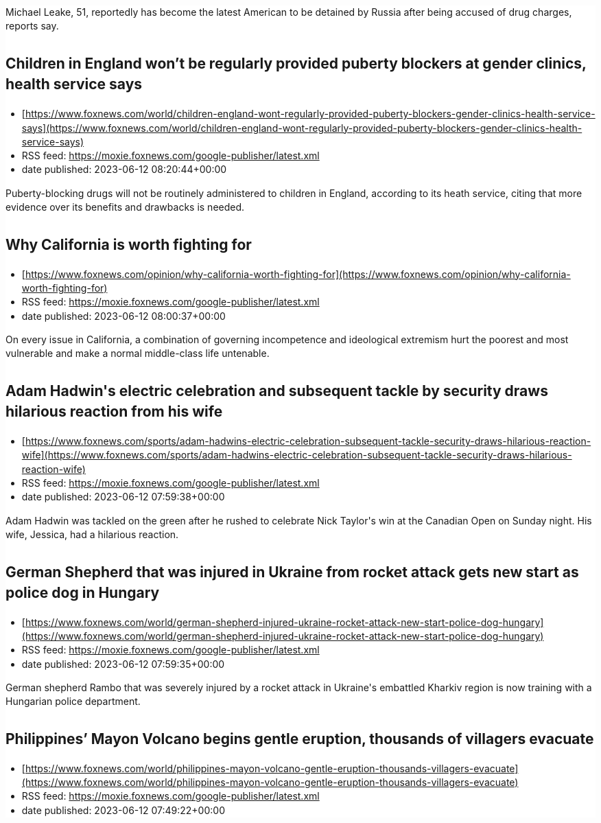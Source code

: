 Michael Leake, 51, reportedly has become the latest American to be detained by Russia after being accused of drug charges, reports say.

## Children in England won’t be regularly provided puberty blockers at gender clinics, health service says
 - [https://www.foxnews.com/world/children-england-wont-regularly-provided-puberty-blockers-gender-clinics-health-service-says](https://www.foxnews.com/world/children-england-wont-regularly-provided-puberty-blockers-gender-clinics-health-service-says)
 - RSS feed: https://moxie.foxnews.com/google-publisher/latest.xml
 - date published: 2023-06-12 08:20:44+00:00

Puberty-blocking drugs will not be routinely administered to children in England, according to its heath service, citing that more evidence over its benefits and drawbacks is needed.

## Why California is worth fighting for
 - [https://www.foxnews.com/opinion/why-california-worth-fighting-for](https://www.foxnews.com/opinion/why-california-worth-fighting-for)
 - RSS feed: https://moxie.foxnews.com/google-publisher/latest.xml
 - date published: 2023-06-12 08:00:37+00:00

On every issue in California, a combination of governing incompetence and ideological extremism hurt the poorest and most vulnerable and make a normal middle-class life untenable.

## Adam Hadwin's electric celebration and subsequent tackle by security draws hilarious reaction from his wife
 - [https://www.foxnews.com/sports/adam-hadwins-electric-celebration-subsequent-tackle-security-draws-hilarious-reaction-wife](https://www.foxnews.com/sports/adam-hadwins-electric-celebration-subsequent-tackle-security-draws-hilarious-reaction-wife)
 - RSS feed: https://moxie.foxnews.com/google-publisher/latest.xml
 - date published: 2023-06-12 07:59:38+00:00

Adam Hadwin was tackled on the green after he rushed to celebrate Nick Taylor&apos;s win at the Canadian Open on Sunday night. His wife, Jessica, had a hilarious reaction.

## German Shepherd that was injured in Ukraine from rocket attack gets new start as police dog in Hungary
 - [https://www.foxnews.com/world/german-shepherd-injured-ukraine-rocket-attack-new-start-police-dog-hungary](https://www.foxnews.com/world/german-shepherd-injured-ukraine-rocket-attack-new-start-police-dog-hungary)
 - RSS feed: https://moxie.foxnews.com/google-publisher/latest.xml
 - date published: 2023-06-12 07:59:35+00:00

German shepherd Rambo that was severely injured by a rocket attack in Ukraine&apos;s embattled Kharkiv region is now training with a Hungarian police department.

## Philippines’ Mayon Volcano begins gentle eruption, thousands of villagers evacuate
 - [https://www.foxnews.com/world/philippines-mayon-volcano-gentle-eruption-thousands-villagers-evacuate](https://www.foxnews.com/world/philippines-mayon-volcano-gentle-eruption-thousands-villagers-evacuate)
 - RSS feed: https://moxie.foxnews.com/google-publisher/latest.xml
 - date published: 2023-06-12 07:49:22+00:00
